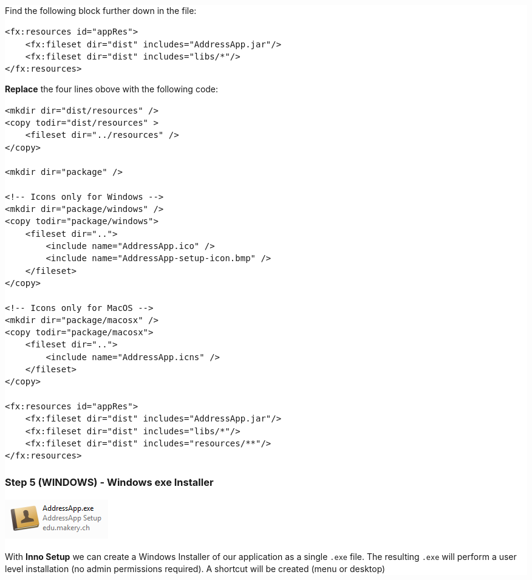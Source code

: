 Find the following block further down in the file:

<pre class="prettyprint lang-xml">
&lt;fx:resources id="appRes"&gt;
    &lt;fx:fileset dir="dist" includes="AddressApp.jar"/&gt;
    &lt;fx:fileset dir="dist" includes="libs/*"/&gt;
&lt;/fx:resources&gt; 
</pre>

**Replace** the four lines obove with the following code:

<pre class="prettyprint lang-xml">
&lt;mkdir dir="dist/resources" /&gt;
&lt;copy todir="dist/resources" &gt;
    &lt;fileset dir="../resources" /&gt;
&lt;/copy&gt;

&lt;mkdir dir="package" /&gt;

&lt;!-- Icons only for Windows --&gt;
&lt;mkdir dir="package/windows" /&gt;
&lt;copy todir="package/windows"&gt;
    &lt;fileset dir=".."&gt;
        &lt;include name="AddressApp.ico" /&gt;
        &lt;include name="AddressApp-setup-icon.bmp" /&gt;
    &lt;/fileset&gt;
&lt;/copy&gt;

&lt;!-- Icons only for MacOS --&gt;
&lt;mkdir dir="package/macosx" /&gt;
&lt;copy todir="package/macosx"&gt;
    &lt;fileset dir=".."&gt;
        &lt;include name="AddressApp.icns" /&gt;
    &lt;/fileset&gt;
&lt;/copy&gt;		

&lt;fx:resources id="appRes"&gt;
    &lt;fx:fileset dir="dist" includes="AddressApp.jar"/&gt;
    &lt;fx:fileset dir="dist" includes="libs/*"/&gt;
    &lt;fx:fileset dir="dist" includes="resources/**"/&gt;
&lt;/fx:resources&gt; 
</pre>


### Step 5 (WINDOWS) - Windows exe Installer

![AddressApp on Windows](/assets/java/javafx-2-tutorial-part7/addressapp06.png)

With **Inno Setup** we can create a Windows Installer of our application as a single `.exe` file. The resulting `.exe` will perform a user level installation (no admin permissions required). A shortcut will be created (menu or desktop)
